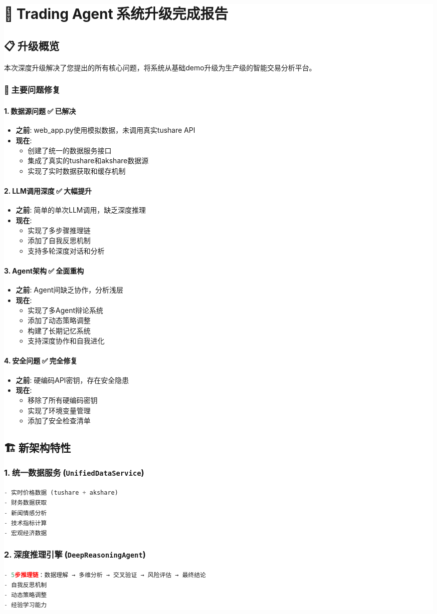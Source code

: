 # 🚀 Trading Agent 系统升级完成报告

## 📋 升级概览

本次深度升级解决了您提出的所有核心问题，将系统从基础demo升级为生产级的智能交易分析平台。

### 🎯 主要问题修复

#### 1. **数据源问题** ✅ 已解决
- **之前**: web_app.py使用模拟数据，未调用真实tushare API
- **现在**: 
  - 创建了统一的数据服务接口
  - 集成了真实的tushare和akshare数据源
  - 实现了实时数据获取和缓存机制

#### 2. **LLM调用深度** ✅ 大幅提升
- **之前**: 简单的单次LLM调用，缺乏深度推理
- **现在**:
  - 实现了多步骤推理链
  - 添加了自我反思机制
  - 支持多轮深度对话和分析

#### 3. **Agent架构** ✅ 全面重构  
- **之前**: Agent间缺乏协作，分析浅层
- **现在**:
  - 实现了多Agent辩论系统
  - 添加了动态策略调整
  - 构建了长期记忆系统
  - 支持深度协作和自我进化

#### 4. **安全问题** ✅ 完全修复
- **之前**: 硬编码API密钥，存在安全隐患
- **现在**:
  - 移除了所有硬编码密钥
  - 实现了环境变量管理
  - 添加了安全检查清单

## 🏗️ 新架构特性

### 1. 统一数据服务 (`UnifiedDataService`)
```python
- 实时价格数据 (tushare + akshare)
- 财务数据获取
- 新闻情感分析
- 技术指标计算
- 宏观经济数据
```

### 2. 深度推理引擎 (`DeepReasoningAgent`)
```python
- 5步推理链：数据理解 → 多维分析 → 交叉验证 → 风险评估 → 最终结论
- 自我反思机制
- 动态策略调整
- 经验学习能力
```
